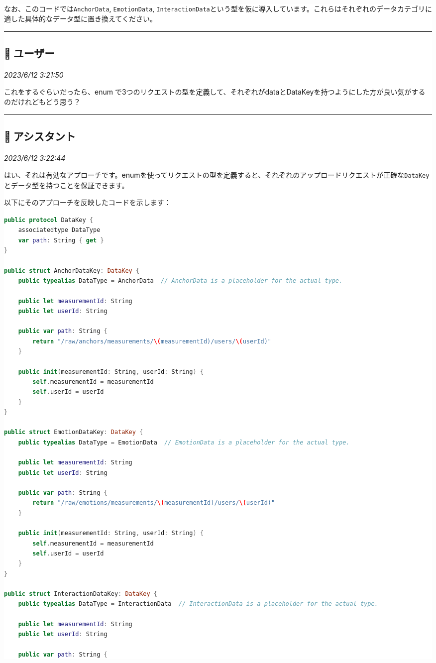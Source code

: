 なお、このコードでは`AnchorData`, `EmotionData`, `InteractionData`という型を仮に導入しています。これらはそれぞれのデータカテゴリに適した具体的なデータ型に置き換えてください。

---

## 👤 ユーザー
*2023/6/12 3:21:50*

これをするぐらいだったら、enum で3つのリクエストの型を定義して、それぞれがdataとDataKeyを持つようにした方が良い気がするのだけれどもどう思う？

---

## 🤖 アシスタント
*2023/6/12 3:22:44*

はい、それは有効なアプローチです。enumを使ってリクエストの型を定義すると、それぞれのアップロードリクエストが正確な`DataKey`とデータ型を持つことを保証できます。

以下にそのアプローチを反映したコードを示します：

```swift
public protocol DataKey {
    associatedtype DataType
    var path: String { get }
}

public struct AnchorDataKey: DataKey {
    public typealias DataType = AnchorData  // AnchorData is a placeholder for the actual type.

    public let measurementId: String
    public let userId: String

    public var path: String {
        return "/raw/anchors/measurements/\(measurementId)/users/\(userId)"
    }

    public init(measurementId: String, userId: String) {
        self.measurementId = measurementId
        self.userId = userId
    }
}

public struct EmotionDataKey: DataKey {
    public typealias DataType = EmotionData  // EmotionData is a placeholder for the actual type.

    public let measurementId: String
    public let userId: String

    public var path: String {
        return "/raw/emotions/measurements/\(measurementId)/users/\(userId)"
    }

    public init(measurementId: String, userId: String) {
        self.measurementId = measurementId
        self.userId = userId
    }
}

public struct InteractionDataKey: DataKey {
    public typealias DataType = InteractionData  // InteractionData is a placeholder for the actual type.

    public let measurementId: String
    public let userId: String

    public var path: String {
```
